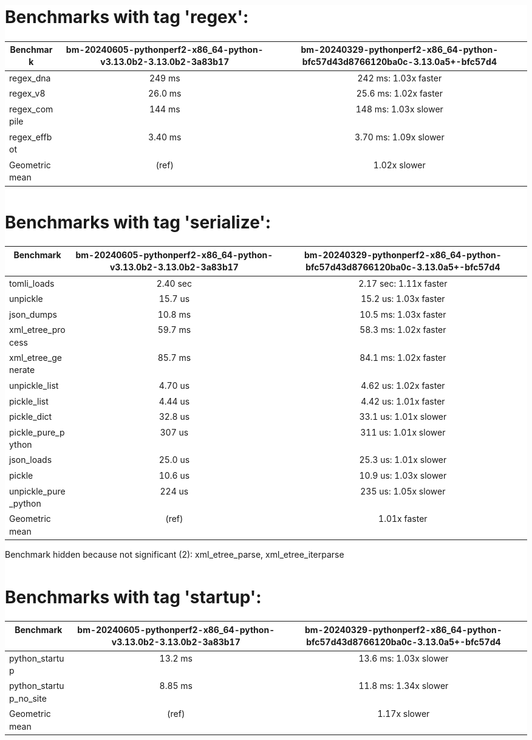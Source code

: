 Benchmarks with tag 'regex':
============================

| Benchmark      | bm-20240605-pythonperf2-x86_64-python-v3.13.0b2-3.13.0b2-3a83b17 | bm-20240329-pythonperf2-x86_64-python-bfc57d43d8766120ba0c-3.13.0a5+-bfc57d4 |
|----------------|:----------------------------------------------------------------:|:----------------------------------------------------------------------------:|
| regex_dna      | 249 ms                                                           | 242 ms: 1.03x faster                                                         |
| regex_v8       | 26.0 ms                                                          | 25.6 ms: 1.02x faster                                                        |
| regex_compile  | 144 ms                                                           | 148 ms: 1.03x slower                                                         |
| regex_effbot   | 3.40 ms                                                          | 3.70 ms: 1.09x slower                                                        |
| Geometric mean | (ref)                                                            | 1.02x slower                                                                 |

Benchmarks with tag 'serialize':
================================

| Benchmark            | bm-20240605-pythonperf2-x86_64-python-v3.13.0b2-3.13.0b2-3a83b17 | bm-20240329-pythonperf2-x86_64-python-bfc57d43d8766120ba0c-3.13.0a5+-bfc57d4 |
|----------------------|:----------------------------------------------------------------:|:----------------------------------------------------------------------------:|
| tomli_loads          | 2.40 sec                                                         | 2.17 sec: 1.11x faster                                                       |
| unpickle             | 15.7 us                                                          | 15.2 us: 1.03x faster                                                        |
| json_dumps           | 10.8 ms                                                          | 10.5 ms: 1.03x faster                                                        |
| xml_etree_process    | 59.7 ms                                                          | 58.3 ms: 1.02x faster                                                        |
| xml_etree_generate   | 85.7 ms                                                          | 84.1 ms: 1.02x faster                                                        |
| unpickle_list        | 4.70 us                                                          | 4.62 us: 1.02x faster                                                        |
| pickle_list          | 4.44 us                                                          | 4.42 us: 1.01x faster                                                        |
| pickle_dict          | 32.8 us                                                          | 33.1 us: 1.01x slower                                                        |
| pickle_pure_python   | 307 us                                                           | 311 us: 1.01x slower                                                         |
| json_loads           | 25.0 us                                                          | 25.3 us: 1.01x slower                                                        |
| pickle               | 10.6 us                                                          | 10.9 us: 1.03x slower                                                        |
| unpickle_pure_python | 224 us                                                           | 235 us: 1.05x slower                                                         |
| Geometric mean       | (ref)                                                            | 1.01x faster                                                                 |

Benchmark hidden because not significant (2): xml_etree_parse, xml_etree_iterparse

Benchmarks with tag 'startup':
==============================

| Benchmark              | bm-20240605-pythonperf2-x86_64-python-v3.13.0b2-3.13.0b2-3a83b17 | bm-20240329-pythonperf2-x86_64-python-bfc57d43d8766120ba0c-3.13.0a5+-bfc57d4 |
|------------------------|:----------------------------------------------------------------:|:----------------------------------------------------------------------------:|
| python_startup         | 13.2 ms                                                          | 13.6 ms: 1.03x slower                                                        |
| python_startup_no_site | 8.85 ms                                                          | 11.8 ms: 1.34x slower                                                        |
| Geometric mean         | (ref)                                                            | 1.17x slower                                                                 |
